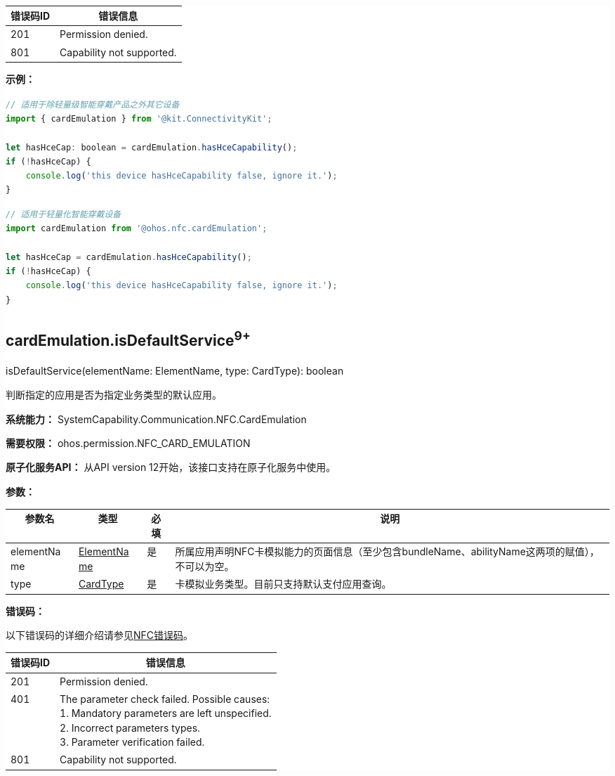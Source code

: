 | 错误码ID | 错误信息 |
| -------- | ---------------------------- |
|201 | Permission denied.                 |
|801 | Capability not supported.          |

**示例：**

```js
// 适用于除轻量级智能穿戴产品之外其它设备
import { cardEmulation } from '@kit.ConnectivityKit';

let hasHceCap: boolean = cardEmulation.hasHceCapability();
if (!hasHceCap) {
    console.log('this device hasHceCapability false, ignore it.');
}
```

```js
// 适用于轻量化智能穿戴设备
import cardEmulation from '@ohos.nfc.cardEmulation';

let hasHceCap = cardEmulation.hasHceCapability();
if (!hasHceCap) {
    console.log('this device hasHceCapability false, ignore it.');
}
```

## cardEmulation.isDefaultService<sup>9+</sup>

isDefaultService(elementName: ElementName, type: CardType): boolean

判断指定的应用是否为指定业务类型的默认应用。

**系统能力：** SystemCapability.Communication.NFC.CardEmulation

**需要权限：** ohos.permission.NFC_CARD_EMULATION

**原子化服务API：** 从API version 12开始，该接口支持在原子化服务中使用。

**参数：**

| 参数名         | 类型                                       | 必填   | 说明                      |
| ----------- | ---------------------------------------- | ---- |-------------------------|
| elementName | [ElementName](../apis-ability-kit/js-apis-bundleManager-elementName.md#elementname-1) | 是    | 所属应用声明NFC卡模拟能力的页面信息（至少包含bundleName、abilityName这两项的赋值），不可以为空。 |
| type        | [CardType](#cardtype9)                   | 是    | 卡模拟业务类型。目前只支持默认支付应用查询。   |

**错误码：**

以下错误码的详细介绍请参见[NFC错误码](errorcode-nfc.md)。

| 错误码ID | 错误信息 |
| -------- | ---------------------------- |
|201 | Permission denied.                 |
|401 | The parameter check failed. Possible causes: <br>1. Mandatory parameters are left unspecified.<br>2. Incorrect parameters types.<br>3. Parameter verification failed. |
|801 | Capability not supported.          |

